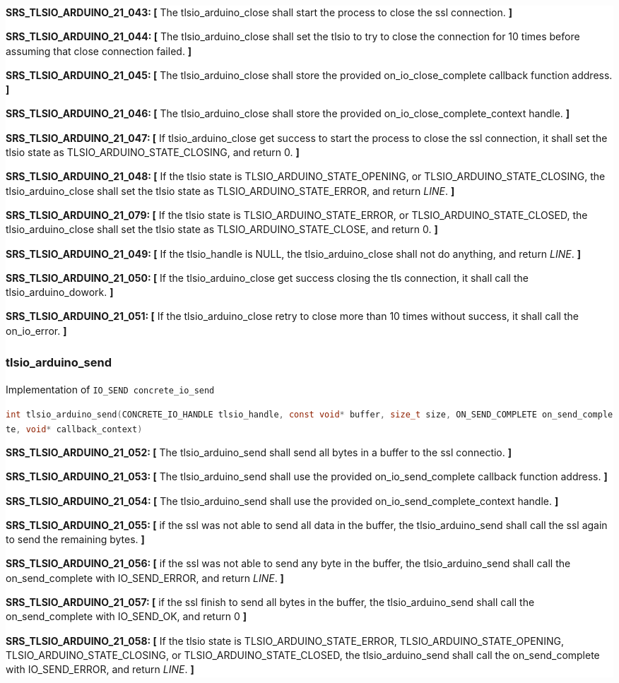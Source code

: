 **SRS_TLSIO_ARDUINO_21_043: [** The tlsio_arduino_close shall start the process to close the ssl connection. **]**

**SRS_TLSIO_ARDUINO_21_044: [** The tlsio_arduino_close shall set the tlsio to try to close the connection for 10 times before assuming that close connection failed. **]**

**SRS_TLSIO_ARDUINO_21_045: [** The tlsio_arduino_close shall store the provided on_io_close_complete callback function address. **]**

**SRS_TLSIO_ARDUINO_21_046: [** The tlsio_arduino_close shall store the provided on_io_close_complete_context handle. **]**

**SRS_TLSIO_ARDUINO_21_047: [** If tlsio_arduino_close get success to start the process to close the ssl connection, it shall set the tlsio state as TLSIO_ARDUINO_STATE_CLOSING, and return 0. **]**

**SRS_TLSIO_ARDUINO_21_048: [** If the tlsio state is TLSIO_ARDUINO_STATE_OPENING, or TLSIO_ARDUINO_STATE_CLOSING, the tlsio_arduino_close shall set the tlsio state as TLSIO_ARDUINO_STATE_ERROR, and return _LINE_. **]**

**SRS_TLSIO_ARDUINO_21_079: [** If the tlsio state is TLSIO_ARDUINO_STATE_ERROR, or TLSIO_ARDUINO_STATE_CLOSED, the tlsio_arduino_close shall set the tlsio state as TLSIO_ARDUINO_STATE_CLOSE, and return 0. **]**

**SRS_TLSIO_ARDUINO_21_049: [** If the tlsio_handle is NULL, the tlsio_arduino_close shall not do anything, and return _LINE_. **]**

**SRS_TLSIO_ARDUINO_21_050: [** If the tlsio_arduino_close get success closing the tls connection, it shall call the tlsio_arduino_dowork. **]**

**SRS_TLSIO_ARDUINO_21_051: [** If the tlsio_arduino_close retry to close more than 10 times without success, it shall call the on_io_error. **]**


###   tlsio_arduino_send
Implementation of `IO_SEND concrete_io_send`
```c
int tlsio_arduino_send(CONCRETE_IO_HANDLE tlsio_handle, const void* buffer, size_t size, ON_SEND_COMPLETE on_send_complete, void* callback_context)
```

**SRS_TLSIO_ARDUINO_21_052: [** The tlsio_arduino_send shall send all bytes in a buffer to the ssl connectio. **]**

**SRS_TLSIO_ARDUINO_21_053: [** The tlsio_arduino_send shall use the provided on_io_send_complete callback function address. **]**

**SRS_TLSIO_ARDUINO_21_054: [** The tlsio_arduino_send shall use the provided on_io_send_complete_context handle. **]**

**SRS_TLSIO_ARDUINO_21_055: [** if the ssl was not able to send all data in the buffer, the tlsio_arduino_send shall call the ssl again to send the remaining bytes. **]**

**SRS_TLSIO_ARDUINO_21_056: [** if the ssl was not able to send any byte in the buffer, the tlsio_arduino_send shall call the on_send_complete with IO_SEND_ERROR, and return _LINE_. **]**

**SRS_TLSIO_ARDUINO_21_057: [** if the ssl finish to send all bytes in the buffer, the tlsio_arduino_send shall call the on_send_complete with IO_SEND_OK, and return 0 **]**

**SRS_TLSIO_ARDUINO_21_058: [** If the tlsio state is TLSIO_ARDUINO_STATE_ERROR, TLSIO_ARDUINO_STATE_OPENING, TLSIO_ARDUINO_STATE_CLOSING, or TLSIO_ARDUINO_STATE_CLOSED, the tlsio_arduino_send shall call the on_send_complete with IO_SEND_ERROR, and return _LINE_. **]**
